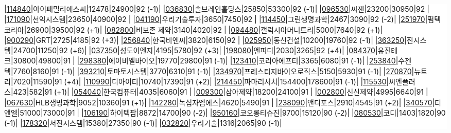 |[114840](https://finance.daum.net/quotes/A114840)|아이패밀리에스씨|12478|24900|92 (-1)|
|[036830](https://finance.daum.net/quotes/A036830)|솔브레인홀딩스|25850|53300|92 (-1)|
|[096530](https://finance.daum.net/quotes/A096530)|씨젠|23200|30950|92 |
|[171090](https://finance.daum.net/quotes/A171090)|선익시스템|23650|40900|92 |
|[041190](https://finance.daum.net/quotes/A041190)|우리기술투자|3650|7450|92 |
|[114450](https://finance.daum.net/quotes/A114450)|그린생명과학|2467|3090|92 (-2)|
|[251970](https://finance.daum.net/quotes/A251970)|펌텍코리아|26900|39500|92 (+1)|
|[082800](https://finance.daum.net/quotes/A082800)|비보존 제약|3140|4020|92 |
|[094480](https://finance.daum.net/quotes/A094480)|갤럭시아머니트리|5000|7640|92 (+1)|
|[900290](https://finance.daum.net/quotes/A900290)|GRT|2725|4185|92 (+3)|
|[256840](https://finance.daum.net/quotes/A256840)|한국비엔씨|3820|6150|92 |
|[025950](https://finance.daum.net/quotes/A025950)|동신건설|10200|19760|92 (-1)|
|[363250](https://finance.daum.net/quotes/A363250)|진시스템|24700|11250|92 (+6)|
|[037350](https://finance.daum.net/quotes/A037350)|성도이엔지|4195|5780|92 (+3)|
|[198080](https://finance.daum.net/quotes/A198080)|엔피디|2030|3265|92 (+4)|
|[084370](https://finance.daum.net/quotes/A084370)|유진테크|30800|49800|91 |
|[298380](https://finance.daum.net/quotes/A298380)|에이비엘바이오|19770|29800|91 (-1)|
|[123410](https://finance.daum.net/quotes/A123410)|코리아에프티|3365|6080|91 (-1)|
|[253840](https://finance.daum.net/quotes/A253840)|수젠텍|7760|8160|91 (-1)|
|[393210](https://finance.daum.net/quotes/A393210)|토마토시스템|3770|6310|91 (-1)|
|[334970](https://finance.daum.net/quotes/A334970)|프레스티지바이오로직스|5150|5930|91 (-1)|
|[270870](https://finance.daum.net/quotes/A270870)|뉴트리|7020|11590|91 (+4)|
|[110990](https://finance.daum.net/quotes/A110990)|디아이티|10740|17390|91 (+2)|
|[214450](https://finance.daum.net/quotes/A214450)|파마리서치|154400|178600|91 (-1)|
|[115530](https://finance.daum.net/quotes/A115530)|씨엔플러스|423|582|91 (+1)|
|[054040](https://finance.daum.net/quotes/A054040)|한국컴퓨터|4035|6060|91 |
|[009300](https://finance.daum.net/quotes/A009300)|삼아제약|18200|24100|91 |
|[002800](https://finance.daum.net/quotes/A002800)|신신제약|4995|6640|91 |
|[067630](https://finance.daum.net/quotes/A067630)|HLB생명과학|9052|10360|91 (+1)|
|[142280](https://finance.daum.net/quotes/A142280)|녹십자엠에스|4620|5490|91 |
|[238090](https://finance.daum.net/quotes/A238090)|앤디포스|2910|4545|91 (+2)|
|[340570](https://finance.daum.net/quotes/A340570)|티앤엘|51000|73000|91 |
|[106190](https://finance.daum.net/quotes/A106190)|하이텍팜|8872|14700|90 (-2)|
|[950160](https://finance.daum.net/quotes/A950160)|코오롱티슈진|9700|15120|90 (-2)|
|[080530](https://finance.daum.net/quotes/A080530)|코디|1403|1820|90 (-1)|
|[178320](https://finance.daum.net/quotes/A178320)|서진시스템|15380|27350|90 (-1)|
|[032820](https://finance.daum.net/quotes/A032820)|우리기술|1316|2065|90 (-1)|